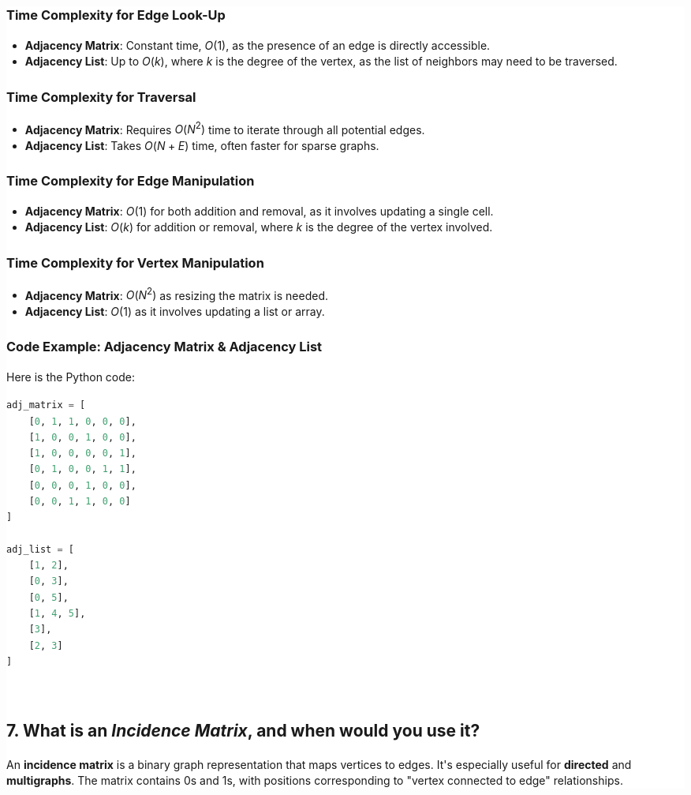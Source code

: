 ### Time Complexity for Edge Look-Up

- **Adjacency Matrix**: Constant time, $O(1)$, as the presence of an edge is directly accessible.
- **Adjacency List**: Up to $O(k)$, where $k$ is the degree of the vertex, as the list of neighbors may need to be traversed.

### Time Complexity for Traversal

- **Adjacency Matrix**: Requires $O(N^2)$ time to iterate through all potential edges.
- **Adjacency List**: Takes $O(N + E)$ time, often faster for sparse graphs.

### Time Complexity for Edge Manipulation

- **Adjacency Matrix**: $O(1)$ for both addition and removal, as it involves updating a single cell.
- **Adjacency List**: $O(k)$ for addition or removal, where $k$ is the degree of the vertex involved.

### Time Complexity for Vertex Manipulation

- **Adjacency Matrix**: $O(N^2)$ as resizing the matrix is needed.
- **Adjacency List**: $O(1)$ as it involves updating a list or array.

### Code Example: Adjacency Matrix & Adjacency List

Here is the Python code:

```python
adj_matrix = [
    [0, 1, 1, 0, 0, 0],
    [1, 0, 0, 1, 0, 0],
    [1, 0, 0, 0, 0, 1],
    [0, 1, 0, 0, 1, 1],
    [0, 0, 0, 1, 0, 0],
    [0, 0, 1, 1, 0, 0]
]

adj_list = [
    [1, 2],
    [0, 3],
    [0, 5],
    [1, 4, 5],
    [3],
    [2, 3]
]
```
<br>

## 7. What is an _Incidence Matrix_, and when would you use it?

An **incidence matrix** is a binary graph representation that maps vertices to edges. It's especially useful  for **directed** and **multigraphs**. The matrix contains $0$s and $1$s, with positions corresponding to "vertex connected to edge" relationships.
